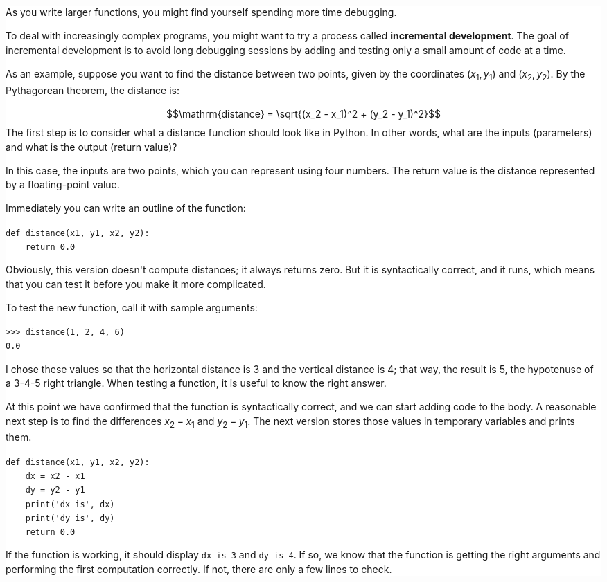 As you write larger functions, you might find yourself spending more
time debugging.

To deal with increasingly complex programs, you might want to try a
process called **incremental development**. The goal of incremental
development is to avoid long debugging sessions by adding and testing
only a small amount of code at a time.

As an example, suppose you want to find the distance between two points,
given by the coordinates $(x_1, y_1)$ and $(x_2, y_2)$. By the
Pythagorean theorem, the distance is:

$$\mathrm{distance} = \sqrt{(x_2 - x_1)^2 + (y_2 - y_1)^2}$$ The first
step is to consider what a distance function should look like in Python.
In other words, what are the inputs (parameters) and what is the output
(return value)?

In this case, the inputs are two points, which you can represent using
four numbers. The return value is the distance represented by a
floating-point value.

Immediately you can write an outline of the function:

    def distance(x1, y1, x2, y2):
        return 0.0

Obviously, this version doesn't compute distances; it always returns
zero. But it is syntactically correct, and it runs, which means that you
can test it before you make it more complicated.

To test the new function, call it with sample arguments:

    >>> distance(1, 2, 4, 6)
    0.0

I chose these values so that the horizontal distance is 3 and the
vertical distance is 4; that way, the result is 5, the hypotenuse of a
3-4-5 right triangle. When testing a function, it is useful to know the
right answer.

At this point we have confirmed that the function is syntactically
correct, and we can start adding code to the body. A reasonable next
step is to find the differences $x_2 - x_1$ and $y_2 - y_1$. The next
version stores those values in temporary variables and prints them.

    def distance(x1, y1, x2, y2):
        dx = x2 - x1
        dy = y2 - y1
        print('dx is', dx)
        print('dy is', dy)
        return 0.0

If the function is working, it should display `dx is 3` and `dy is 4`.
If so, we know that the function is getting the right arguments and
performing the first computation correctly. If not, there are only a few
lines to check.

